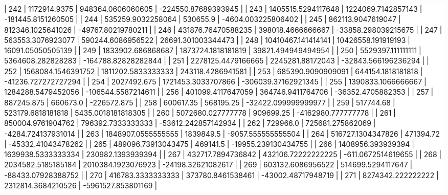 | 242 | 1172914.9375 | 948364.0606060605 | -224550.87689393945 |
| 243 | 1405515.5294117648 | 1224069.7142857143 | -181445.8151260505 |
| 244 | 535259.9032258064 | 530655.9 | -4604.003225806402 |
| 245 | 862113.9047619047 | 812346.1025641026 | -49767.80219780211 |
| 246 | 431876.76470588235 | 398018.4666666667 | -33858.298039215675 |
| 247 | 563553.3076923077 | 590244.6086956522 | 26691.301003344473 |
| 248 | 10410467.141414141 | 10426558.191919193 | 16091.05050505139 |
| 249 | 1833902.686868687 | 1873724.1818181819 | 39821.494949494954 |
| 250 | 5529397.111111111 | 5364608.282828283 | -164788.82828282844 |
| 251 | 2278125.4479166665 | 2245281.88172043 | -32843.566196236294 |
| 252 | 1568084.1546391752 | 1811202.5833333333 | 243118.4286941581 |
| 253 | 685390.9090909091 | 644154.1818181818 | -41236.727272727294 |
| 254 | 2027492.675 | 1721453.3033707866 | -306039.37162921345 |
| 255 | 1390833.1066666667 | 1284288.5479452056 | -106544.5587214611 |
| 256 | 401099.4117647059 | 364746.9411764706 | -36352.4705882353 |
| 257 | 887245.875 | 660673.0 | -226572.875 |
| 258 | 600617.35 | 568195.25 | -32422.099999999977 |
| 259 | 517744.68 | 523179.6818181818 | 5435.0018181818305 |
| 260 | 5072680.027777778 | 909699.25 | -4162980.777777778 |
| 261 | 850004.9761904762 | 796392.7333333333 | -53612.242857142934 |
| 262 | 729966.0 | 725681.275862069 | -4284.724137931014 |
| 263 | 1848907.0555555555 | 1839849.5 | -9057.555555555504 |
| 264 | 516727.1304347826 | 471394.72 | -45332.41043478262 |
| 265 | 489096.73913043475 | 469141.5 | -19955.239130434755 |
| 266 | 1408956.393939394 | 1639938.5333333334 | 230982.1393939394 |
| 267 | 432717.7894736842 | 432106.72222222225 | -611.0672514619655 |
| 268 | 2034582.5185185184 | 2010384.1923076923 | -24198.32621082617 |
| 269 | 603132.6086956522 | 514699.5294117647 | -88433.07928388752 |
| 270 | 416783.3333333333 | 373780.8461538461 | -43002.48717948719 |
| 271 | 8274342.222222222 | 2312814.3684210526 | -5961527.853801169 |
